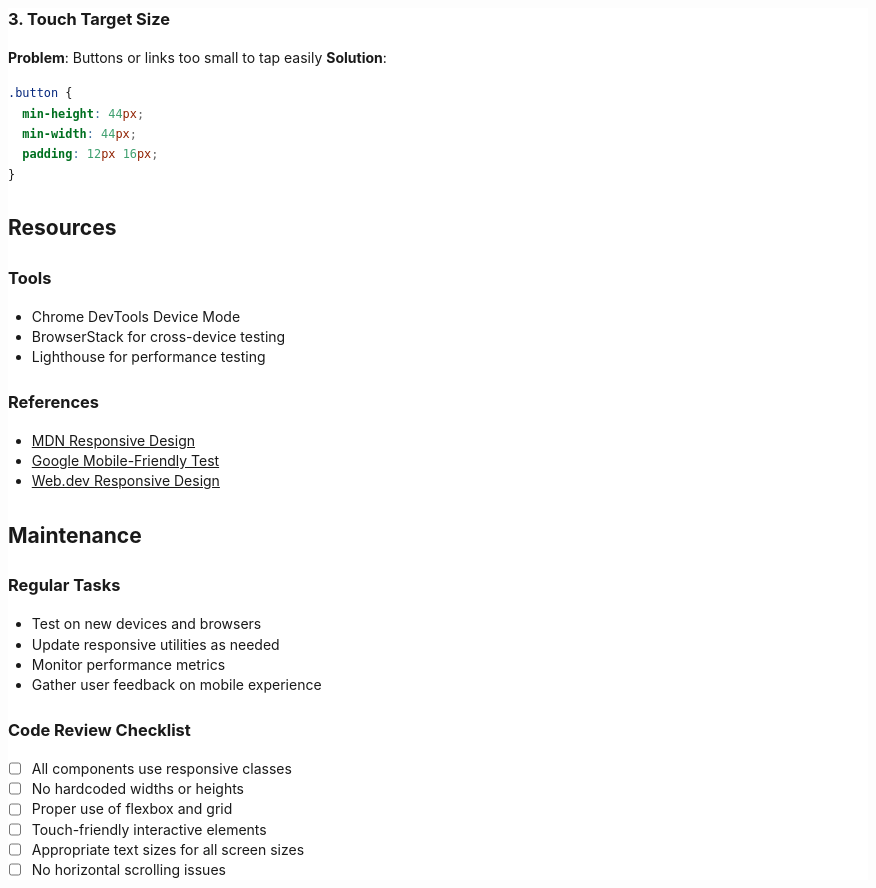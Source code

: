### 3. Touch Target Size
**Problem**: Buttons or links too small to tap easily
**Solution**:
```css
.button {
  min-height: 44px;
  min-width: 44px;
  padding: 12px 16px;
}
```

## Resources

### Tools
- Chrome DevTools Device Mode
- BrowserStack for cross-device testing
- Lighthouse for performance testing

### References
- [MDN Responsive Design](https://developer.mozilla.org/en-US/docs/Learn/CSS/CSS_layout/Responsive_Design)
- [Google Mobile-Friendly Test](https://search.google.com/test/mobile-friendly)
- [Web.dev Responsive Design](https://web.dev/responsive-design/)

## Maintenance

### Regular Tasks
- Test on new devices and browsers
- Update responsive utilities as needed
- Monitor performance metrics
- Gather user feedback on mobile experience

### Code Review Checklist
- [ ] All components use responsive classes
- [ ] No hardcoded widths or heights
- [ ] Proper use of flexbox and grid
- [ ] Touch-friendly interactive elements
- [ ] Appropriate text sizes for all screen sizes
- [ ] No horizontal scrolling issues

